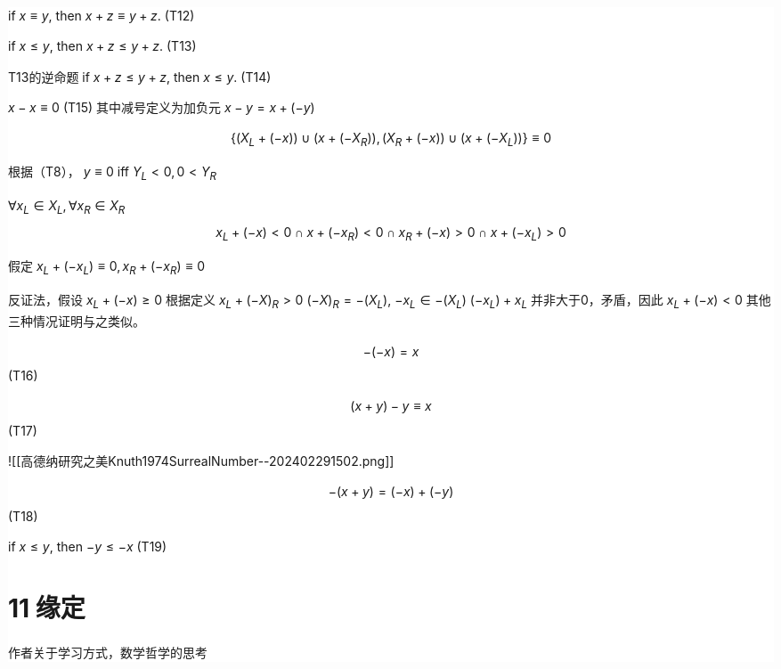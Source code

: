 if ${x \equiv y}$, then ${x+z\equiv y+z}$. (T12)

if ${x \leq y}$, then ${x+z \leq y+z}$. (T13)

T13的逆命题
if ${x+z \leq y+z}$, then ${x \leq y}$. (T14)

${x-x\equiv 0}$ (T15)
其中减号定义为加负元 ${x-y = x+(-y)}$

$$
\left\{ 
(X_{L}+(-x))\cup(x + (-X_{R})),
(X_{R}+(-x))\cup(x + (-X_{L}))
\right\} \equiv 0
$$

根据（T8）， ${y \equiv 0}$ iff ${Y_{L} < 0, 0<Y_{R}}$

 ${\forall x_{L} \in X_{L}, \forall x_{R} \in X_{R} }$
$$
x_{L} + (-x) < 0 \cap
x + (-x_{R}) < 0 \cap
x_{R} + (-x) > 0 \cap
x + (-x_{L}) > 0 
$$

假定 ${x_{L} + (-x_{L})\equiv 0, x_{R} + (-x_{R}) \equiv 0}$

反证法，假设 ${x_{L} + (-x) \geq 0}$
根据定义 ${x_{L} + (-X)_{R}>0}$
${(-X)_{R} = -(X_{L})}$, ${-x_{L} \in -(X_{L})}$
${(-x_{L}) + x_{L}}$ 并非大于0，矛盾，因此
${x_{L} + (-x) < 0}$
其他三种情况证明与之类似。

$$
-(-x) = x 
$$(T16)

$$
(x+y)-y \equiv x
$$(T17)

![[高德纳研究之美Knuth1974SurrealNumber--202402291502.png]]

$$
-(x+y) = (-x) + (-y)
$$(T18)

if ${x \leq y}$, then ${-y \leq -x}$ (T19)

# 11 缘定

作者关于学习方式，数学哲学的思考
